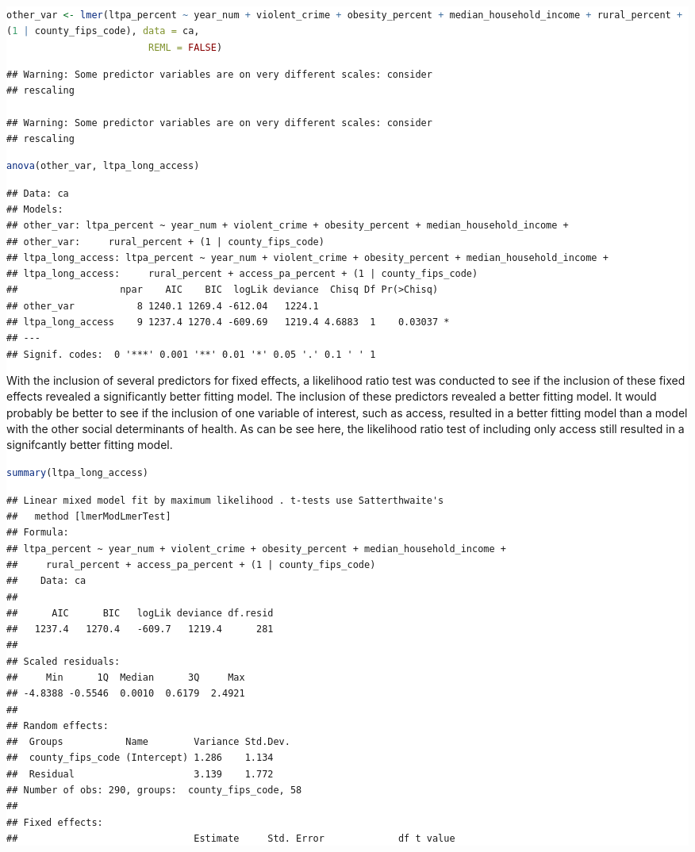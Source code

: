 ```r
other_var <- lmer(ltpa_percent ~ year_num + violent_crime + obesity_percent + median_household_income + rural_percent + (1 | county_fips_code), data = ca,
                         REML = FALSE)
```

```
## Warning: Some predictor variables are on very different scales: consider
## rescaling

## Warning: Some predictor variables are on very different scales: consider
## rescaling
```

```r
anova(other_var, ltpa_long_access)
```

```
## Data: ca
## Models:
## other_var: ltpa_percent ~ year_num + violent_crime + obesity_percent + median_household_income + 
## other_var:     rural_percent + (1 | county_fips_code)
## ltpa_long_access: ltpa_percent ~ year_num + violent_crime + obesity_percent + median_household_income + 
## ltpa_long_access:     rural_percent + access_pa_percent + (1 | county_fips_code)
##                  npar    AIC    BIC  logLik deviance  Chisq Df Pr(>Chisq)  
## other_var           8 1240.1 1269.4 -612.04   1224.1                       
## ltpa_long_access    9 1237.4 1270.4 -609.69   1219.4 4.6883  1    0.03037 *
## ---
## Signif. codes:  0 '***' 0.001 '**' 0.01 '*' 0.05 '.' 0.1 ' ' 1
```

With the inclusion of several predictors for fixed effects, a likelihood ratio test was conducted to see if the inclusion of these fixed effects revealed a significantly better fitting model. The inclusion of these predictors revealed a better fitting model. It would probably be better to see if the inclusion of one variable of interest, such as access, resulted in a better fitting model than a model with the other social determinants of health. As can be see here, the likelihood ratio test of including only access still resulted in a signifcantly better fitting model. 


```r
summary(ltpa_long_access)
```

```
## Linear mixed model fit by maximum likelihood . t-tests use Satterthwaite's
##   method [lmerModLmerTest]
## Formula: 
## ltpa_percent ~ year_num + violent_crime + obesity_percent + median_household_income +  
##     rural_percent + access_pa_percent + (1 | county_fips_code)
##    Data: ca
## 
##      AIC      BIC   logLik deviance df.resid 
##   1237.4   1270.4   -609.7   1219.4      281 
## 
## Scaled residuals: 
##     Min      1Q  Median      3Q     Max 
## -4.8388 -0.5546  0.0010  0.6179  2.4921 
## 
## Random effects:
##  Groups           Name        Variance Std.Dev.
##  county_fips_code (Intercept) 1.286    1.134   
##  Residual                     3.139    1.772   
## Number of obs: 290, groups:  county_fips_code, 58
## 
## Fixed effects:
##                               Estimate     Std. Error             df t value
```